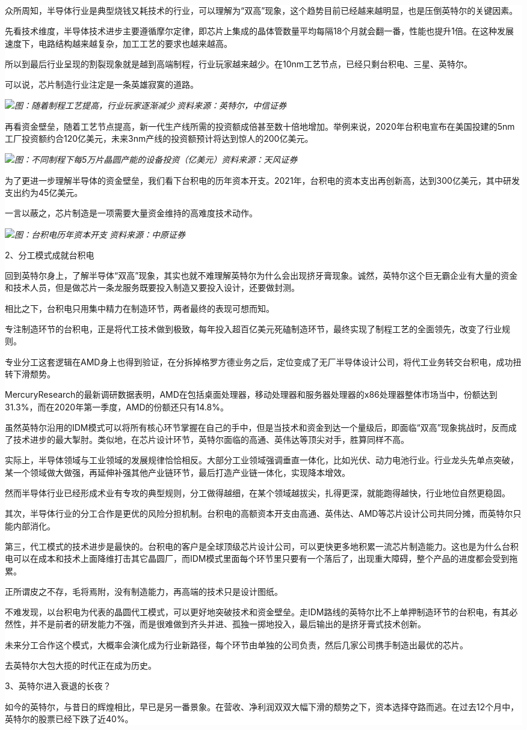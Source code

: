 众所周知，半导体行业是典型烧钱又耗技术的行业，可以理解为“双高”现象，这个趋势目前已经越来越明显，也是压倒英特尔的关键因素。

先看技术维度，半导体技术进步主要遵循摩尔定律，即芯片上集成的晶体管数量平均每隔18个月就会翻一番，性能也提升1倍。在这种发展速度下，电路结构越来越复杂，加工工艺的要求也越来越高。

所以到最后行业呈现的割裂现象就是越到高端制程，行业玩家越来越少。在10nm工艺节点，已经只剩台积电、三星、英特尔。

可以说，芯片制造行业注定是一条英雄寂寞的道路。

![](https://inews.gtimg.com/news_bt/OmPfL1NqGO_gYKGyxiISulxH6Juiu9S8Kc3cMmJ6HexcQAA/1000)_图：随着制程工艺提高，行业玩家逐渐减少
资料来源：英特尔，中信证券_

再看资金壁垒，随着工艺节点提高，新一代生产线所需的投资额成倍甚至数十倍地增加。举例来说，2020年台积电宣布在美国投建的5nm工厂投资额约合120亿美元，未来3nm产线的投资额预计将达到惊人的200亿美元。

![](https://inews.gtimg.com/news_bt/OF9Jql0E2zslGUMq8P9J4hHiRWkS3NFNDuw8ROjh79sv8AA/1000)_图：不同制程下每5万片晶圆产能的设备投资（亿美元）资料来源：天风证券_

为了更进一步理解半导体的资金壁垒，我们看下台积电的历年资本开支。2021年，台积电的资本支出再创新高，达到300亿美元，其中研发支出约为45亿美元。

一言以蔽之，芯片制造是一项需要大量资金维持的高难度技术动作。

![](https://inews.gtimg.com/news_bt/Obkkza46usOO-_kjqxlGg-AufmAT3OJC-SZfHTUqXdJfoAA/1000)_图：台积电历年资本开支 资料来源：中原证券_

2、分工模式成就台积电

回到英特尔身上，了解半导体“双高”现象，其实也就不难理解英特尔为什么会出现挤牙膏现象。诚然，英特尔这个巨无霸企业有大量的资金和技术人员，但是做芯片一条龙服务既要投入制造又要投入设计，还要做封测。

相比之下，台积电只用集中精力在制造环节，两者最终的表现可想而知。

专注制造环节的台积电，正是将代工技术做到极致，每年投入超百亿美元死磕制造环节，最终实现了制程工艺的全面领先，改变了行业规则。

专业分工这套逻辑在AMD身上也得到验证，在分拆掉格罗方德业务之后，定位变成了无厂半导体设计公司，将代工业务转交台积电，成功扭转下滑颓势。

MercuryResearch的最新调研数据表明，AMD在包括桌面处理器，移动处理器和服务器处理器的x86处理器整体市场当中，份额达到31.3%，而在2020年第一季度，AMD的份额还只有14.8%。

虽然英特尔沿用的IDM模式可以将所有核心环节掌握在自己的手中，但是当技术和资金到达一个量级后，即面临“双高”现象挑战时，反而成了技术进步的最大掣肘。类似地，在芯片设计环节，英特尔面临的高通、英伟达等顶尖对手，胜算同样不高。

实际上，半导体领域与工业领域的发展规律恰恰相反。大部分工业领域强调垂直一体化，比如光伏、动力电池行业。行业龙头先单点突破，某一个领域做大做强，再延伸补强其他产业链环节，最后打造产业链一体化，实现降本增效。

然而半导体行业已经形成术业有专攻的典型规则，分工做得越细，在某个领域越拔尖，扎得更深，就能跑得越快，行业地位自然更稳固。

其次，半导体行业的分工合作是更优的风险分担机制。台积电的高额资本开支由高通、英伟达、AMD等芯片设计公司共同分摊，而英特尔只能内部消化。

第三，代工模式的技术进步是最快的。台积电的客户是全球顶级芯片设计公司，可以更快更多地积累一流芯片制造能力。这也是为什么台积电可以在成本和技术上面降维打击其它晶圆厂，而IDM模式里面每个环节里只要有一个落后了，出现重大障碍，整个产品的进度都会受到拖累。

正所谓皮之不存，毛将焉附，没有制造能力，再高端的技术只是设计图纸。

不难发现，以台积电为代表的晶圆代工模式，可以更好地突破技术和资金壁垒。走IDM路线的英特尔比不上单押制造环节的台积电，有其必然性，并不是前者的研发能力不强，而是很难做到齐头并进、孤独一掷地投入，最后输出的是挤牙膏式技术创新。

未来分工合作这个模式，大概率会演化成为行业新路径，每个环节由单独的公司负责，然后几家公司携手制造出最优的芯片。

去英特尔大包大揽的时代正在成为历史。

3、英特尔进入衰退的长夜？

如今的英特尔，与昔日的辉煌相比，早已是另一番景象。在营收、净利润双双大幅下滑的颓势之下，资本选择夺路而逃。在过去12个月中，英特尔的股票已经下跌了近40%。
